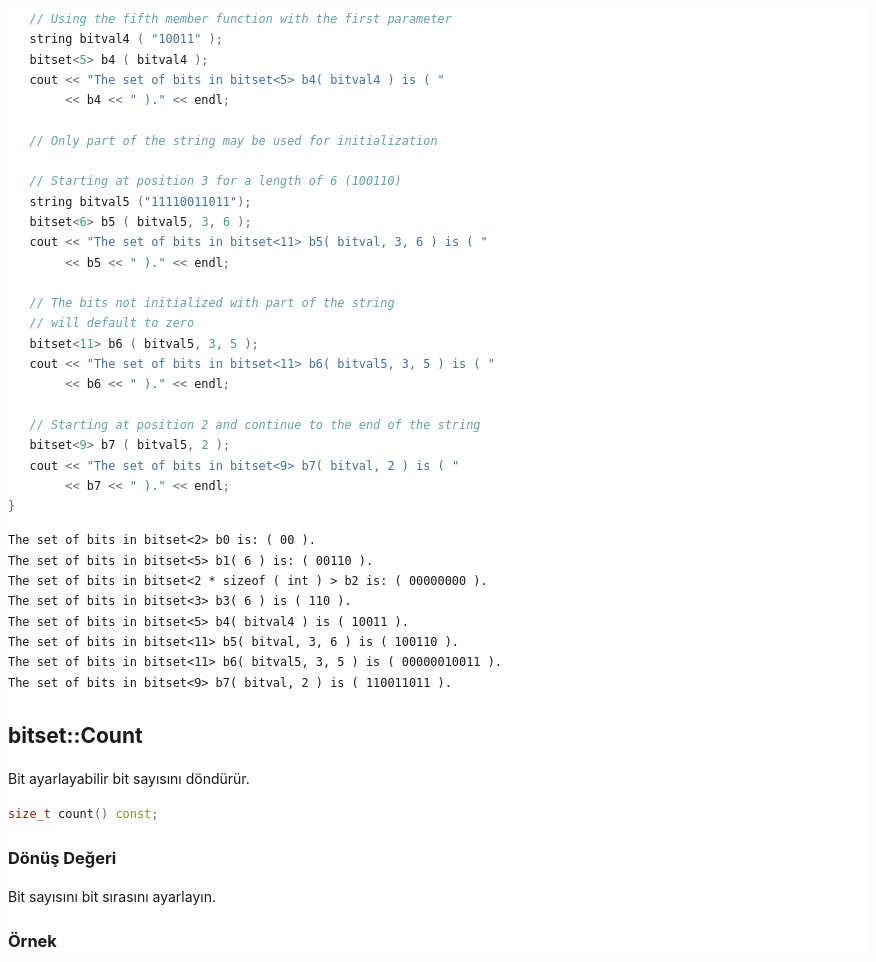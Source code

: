 ```cpp
   // Using the fifth member function with the first parameter
   string bitval4 ( "10011" );
   bitset<5> b4 ( bitval4 );
   cout << "The set of bits in bitset<5> b4( bitval4 ) is ( "
        << b4 << " )." << endl;

   // Only part of the string may be used for initialization

   // Starting at position 3 for a length of 6 (100110)
   string bitval5 ("11110011011");
   bitset<6> b5 ( bitval5, 3, 6 );
   cout << "The set of bits in bitset<11> b5( bitval, 3, 6 ) is ( "
        << b5 << " )." << endl;

   // The bits not initialized with part of the string
   // will default to zero
   bitset<11> b6 ( bitval5, 3, 5 );
   cout << "The set of bits in bitset<11> b6( bitval5, 3, 5 ) is ( "
        << b6 << " )." << endl;

   // Starting at position 2 and continue to the end of the string
   bitset<9> b7 ( bitval5, 2 );
   cout << "The set of bits in bitset<9> b7( bitval, 2 ) is ( "
        << b7 << " )." << endl;
}
```

```Output
The set of bits in bitset<2> b0 is: ( 00 ).
The set of bits in bitset<5> b1( 6 ) is: ( 00110 ).
The set of bits in bitset<2 * sizeof ( int ) > b2 is: ( 00000000 ).
The set of bits in bitset<3> b3( 6 ) is ( 110 ).
The set of bits in bitset<5> b4( bitval4 ) is ( 10011 ).
The set of bits in bitset<11> b5( bitval, 3, 6 ) is ( 100110 ).
The set of bits in bitset<11> b6( bitval5, 3, 5 ) is ( 00000010011 ).
The set of bits in bitset<9> b7( bitval, 2 ) is ( 110011011 ).
```

## <a name="count"></a>  bitset::Count

Bit ayarlayabilir bit sayısını döndürür.

```cpp
size_t count() const;
```

### <a name="return-value"></a>Dönüş Değeri

Bit sayısını bit sırasını ayarlayın.

### <a name="example"></a>Örnek
